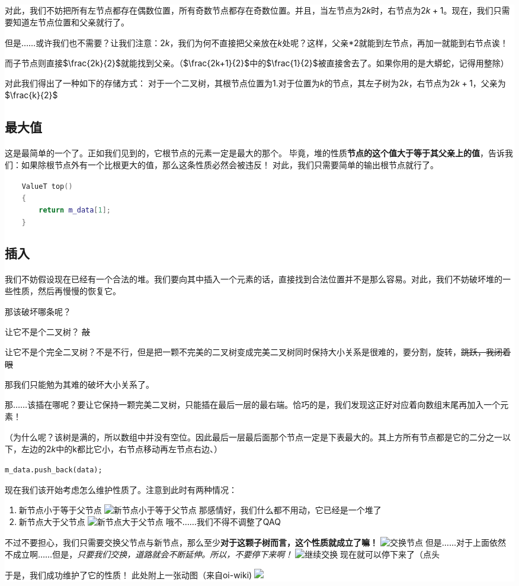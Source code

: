 对此，我们不妨把所有左节点都存在偶数位置，所有奇数节点都存在奇数位置。并且，当左节点为$2k$时，右节点为$2k+1$。现在，我们只需要知道左节点位置和父亲就行了。

但是……或许我们也不需要？让我们注意：$2k$，我们为何不直接把父亲放在$k$处呢？这样，父亲$*2$就能到左节点，再加一就能到右节点诶！

而子节点则直接$\frac{2k}{2}$就能找到父亲。（$\frac{2k+1}{2}$中的$\frac{1}{2}$被直接舍去了。如果你用的是大蟒蛇，记得用整除）

对此我们得出了一种如下的存储方式：
对于一个二叉树，其根节点位置为1.对于位置为$k$的节点，其左子树为$2k$，右节点为$2k+1$，父亲为$\frac{k}{2}$

## 最大值

这是最简单的一个了。正如我们见到的，它根节点的元素一定是最大的那个。
毕竟，堆的性质**节点的这个值大于等于其父亲上的值**，告诉我们：如果除根节点外有一个比根更大的值，那么这条性质必然会被违反！
对此，我们只需要简单的输出根节点就行了。

```c++
    ValueT top()
    {
        return m_data[1];
    }
```

## 插入

我们不妨假设现在已经有一个合法的堆。我们要向其中插入一个元素的话，直接找到合法位置并不是那么容易。对此，我们不妨破坏堆的一些性质，然后再慢慢的恢复它。

那该破坏哪条呢？

让它不是个二叉树？ ~~敲~~

让它不是个完全二叉树？不是不行，但是把一颗不完美的二叉树变成完美二叉树同时保持大小关系是很难的，要分割，旋转，~~跳跃，我闭着眼~~

那我们只能勉为其难的破坏大小关系了。

那……该插在哪呢？要让它保持一颗完美二叉树，只能插在最后一层的最右端。恰巧的是，我们发现这正好对应着向数组末尾再加入一个元素！

（为什么呢？该树是满的，所以数组中并没有空位。因此最后一层最后面那个节点一定是下表最大的。其上方所有节点都是它的二分之一以下，左边的$2k$中的k都比它小，右节点移动再左节点右边、）

`m_data.push_back(data);`

现在我们该开始考虑怎么维护性质了。注意到此时有两种情况：
1. 新节点小于等于父节点
![新节点小于等于父节点](https://js-d.wcysite.com/gh/wychlw/img@main//img/20221024011849.png)
那感情好，我们什么都不用动，它已经是一个堆了
2. 新节点大于父节点
![新节点大于父节点](https://js-d.wcysite.com/gh/wychlw/img@main//img/20221024011956.png)
哦不……我们不得不调整了QAQ

不过不要担心，我们只需要交换父节点与新节点，那么至少**对于这颗子树而言，这个性质就成立了嘛！**
![交换节点](https://js-d.wcysite.com/gh/wychlw/img@main//img/20221024012204.png)
但是……对于上面依然不成立啊……但是，*只要我们交换，道路就会不断延伸。所以，不要停下来啊！*
![继续交换](https://js-d.wcysite.com/gh/wychlw/img@main//img/20221024012402.png)
现在就可以停下来了（点头

于是，我们成功维护了它的性质！
此处附上一张动图（来自oi-wiki)
![](https://oi-wiki.org/ds/images/binary_heap_insert.svg)
